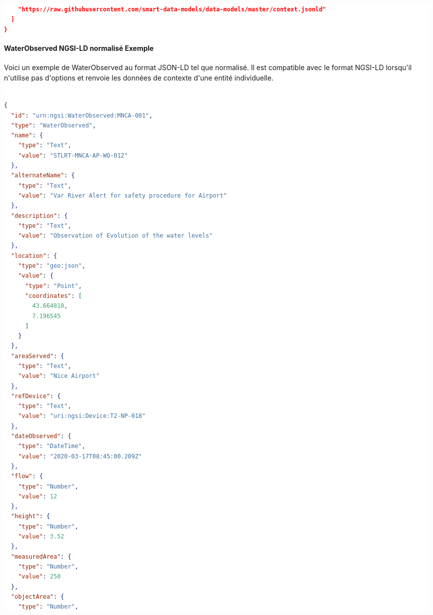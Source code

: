 ```json  
    "https://raw.githubusercontent.com/smart-data-models/data-models/master/context.jsonld"  
  ]  
}  
```  

#### WaterObserved NGSI-LD normalisé Exemple  

Voici un exemple de WaterObserved au format JSON-LD tel que normalisé. Il est compatible avec le format NGSI-LD lorsqu'il n'utilise pas d'options et renvoie les données de contexte d'une entité individuelle.  

```json  

{  
  "id": "urn:ngsi:WaterObserved:MNCA-001",  
  "type": "WaterObserved",  
  "name": {  
    "type": "Text",  
    "value": "STLRT-MNCA-AP-WO-012"  
  },  
  "alternateName": {  
    "type": "Text",  
    "value": "Var River Alert for safety procedure for Airport"  
  },  
  "description": {  
    "type": "Text",  
    "value": "Observation of Evolution of the water levels"  
  },  
  "location": {  
    "type": "geo:json",  
    "value": {  
      "type": "Point",  
      "coordinates": [  
        43.664810,  
        7.196545  
      ]  
    }  
  },  
  "areaServed": {  
    "type": "Text",  
    "value": "Nice Airport"  
  },  
  "refDevice": {  
    "type": "Text",  
    "value": "uri:ngsi:Device:T2-NP-018"  
  },  
  "dateObserved": {  
    "type": "DateTime",  
    "value": "2020-03-17T08:45:00.209Z"  
  },  
  "flow": {  
    "type": "Number",  
    "value": 12  
  },  
  "height": {  
    "type": "Number",  
    "value": 3.52  
  },  
  "measuredArea": {  
    "type": "Number",  
    "value": 250  
  },  
  "objectArea": {  
    "type": "Number",  
```